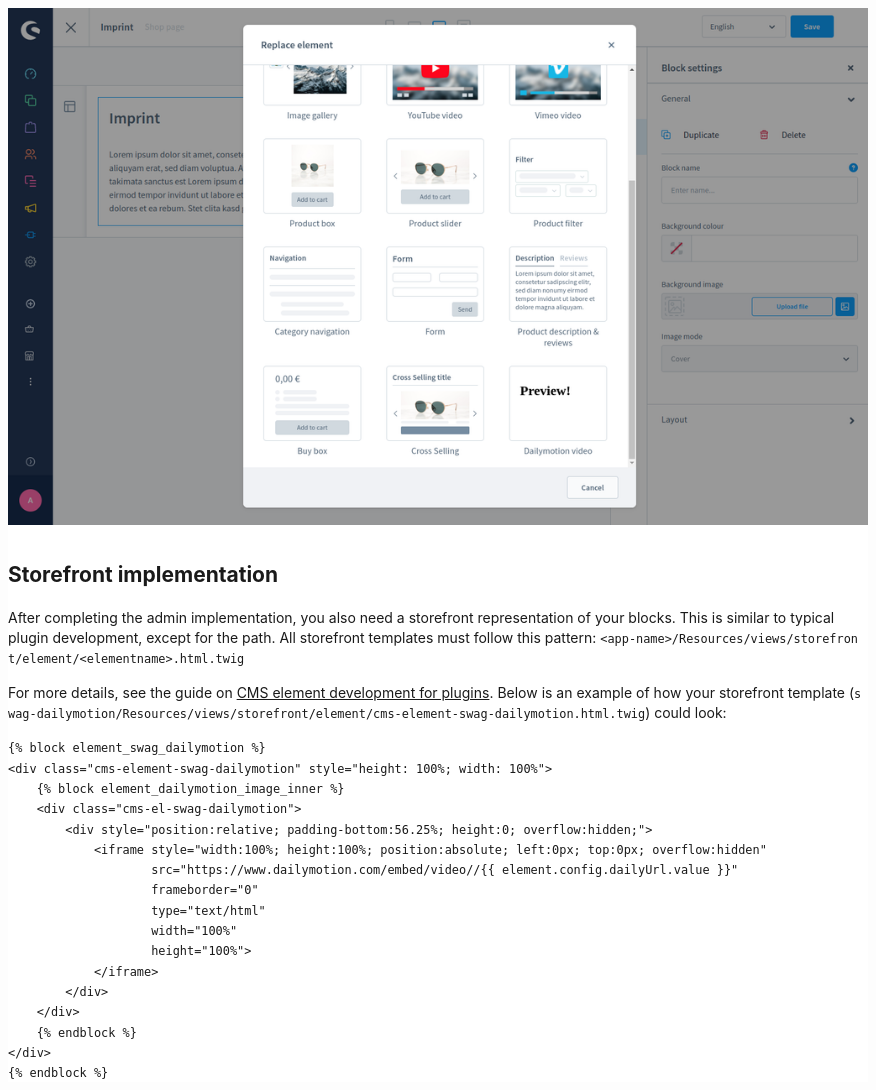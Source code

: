 ![Dailymotion element preview](../../../../assets/add-cms-element-via-admin-sdk-preview.png)

## Storefront implementation

After completing the admin implementation, you also need a storefront representation of your blocks. This is similar to
typical plugin development, except for the path. All storefront templates must follow this pattern:
`<app-name>/Resources/views/storefront/element/<elementname>.html.twig`

For more details, see the guide on [CMS element development for plugins][add-cms-element-storefront].
Below is an example of how your storefront template
(`swag-dailymotion/Resources/views/storefront/element/cms-element-swag-dailymotion.html.twig`) could look:

```twig
{% block element_swag_dailymotion %}
<div class="cms-element-swag-dailymotion" style="height: 100%; width: 100%">
    {% block element_dailymotion_image_inner %}
    <div class="cms-el-swag-dailymotion">
        <div style="position:relative; padding-bottom:56.25%; height:0; overflow:hidden;">
            <iframe style="width:100%; height:100%; position:absolute; left:0px; top:0px; overflow:hidden"
                    src="https://www.dailymotion.com/embed/video//{{ element.config.dailyUrl.value }}"
                    frameborder="0"
                    type="text/html"
                    width="100%"
                    height="100%">
            </iframe>
        </div>
    </div>
    {% endblock %}
</div>
{% endblock %}
```


[plugins-guide]: ../../plugins/plugin-base-guide
[apps-guide]: ../app-base-guide
[custom-component-creation]: ../../plugins/administration/module-component-management/add-custom-component#creating-a-custom-component
[meteor-sdk-installation]: /resources/admin-extension-sdk/getting-started/installation
[meteor-sdk-locations]: /resources/admin-extension-sdk/concepts/locations
[custom-cms-element]: ../../plugins/content/cms/add-cms-element#creating-your-custom-element
[add-cms-element-storefront]: ../../plugins/content/cms/add-cms-element#storefront-implementation